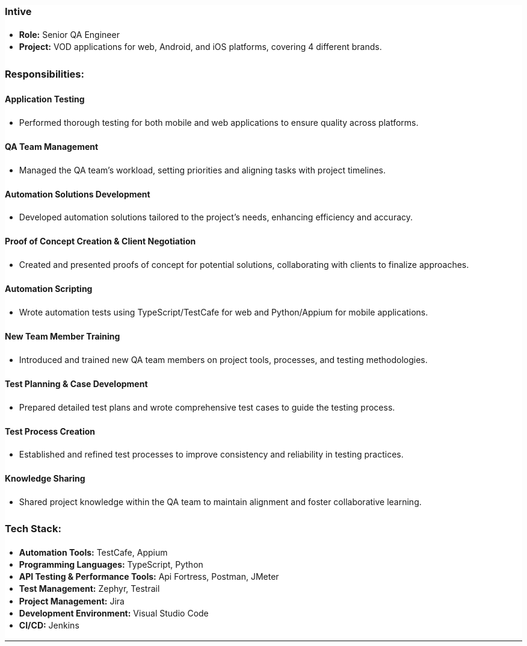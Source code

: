 
### **Intive**
- **Role:** Senior QA Engineer
- **Project:** VOD applications for web, Android, and iOS platforms, covering 4 different brands.

### Responsibilities:

   #### Application Testing
   - Performed thorough testing for both mobile and web applications to ensure quality across platforms.

   #### QA Team Management
   - Managed the QA team’s workload, setting priorities and aligning tasks with project timelines.

   #### Automation Solutions Development
   - Developed automation solutions tailored to the project’s needs, enhancing efficiency and accuracy.

   #### Proof of Concept Creation & Client Negotiation
   - Created and presented proofs of concept for potential solutions, collaborating with clients to finalize approaches.

   #### Automation Scripting
   - Wrote automation tests using TypeScript/TestCafe for web and Python/Appium for mobile applications.

   #### New Team Member Training
   - Introduced and trained new QA team members on project tools, processes, and testing methodologies.

   #### Test Planning & Case Development
   - Prepared detailed test plans and wrote comprehensive test cases to guide the testing process.

   #### Test Process Creation
   - Established and refined test processes to improve consistency and reliability in testing practices.

   #### Knowledge Sharing
   - Shared project knowledge within the QA team to maintain alignment and foster collaborative learning.

### Tech Stack:
   - **Automation Tools:** TestCafe, Appium
   - **Programming Languages:** TypeScript, Python
   - **API Testing & Performance Tools:** Api Fortress, Postman, JMeter
   - **Test Management:** Zephyr, Testrail
   - **Project Management:** Jira
   - **Development Environment:** Visual Studio Code
   - **CI/CD:** Jenkins

---

